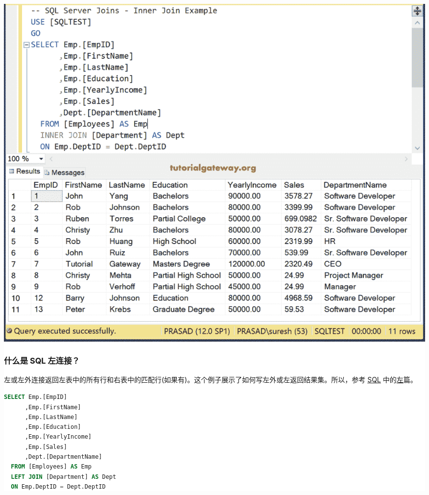 ![SQL JOINS Example 3](img/9bb248c7b8a8804355b46a0b99261154.png)

### 什么是 SQL 左连接？

左或左外连接返回左表中的所有行和右表中的匹配行(如果有)。这个例子展示了如何写左外或左返回结果集。所以，参考 [SQL](https://www.tutorialgateway.org/sql/) 中的[左](https://www.tutorialgateway.org/sql-left-join/)篇。

```sql
SELECT Emp.[EmpID]
      ,Emp.[FirstName]
      ,Emp.[LastName]
      ,Emp.[Education]
      ,Emp.[YearlyIncome]
      ,Emp.[Sales]
      ,Dept.[DepartmentName]
  FROM [Employees] AS Emp
  LEFT JOIN [Department] AS Dept
  ON Emp.DeptID = Dept.DeptID
```
